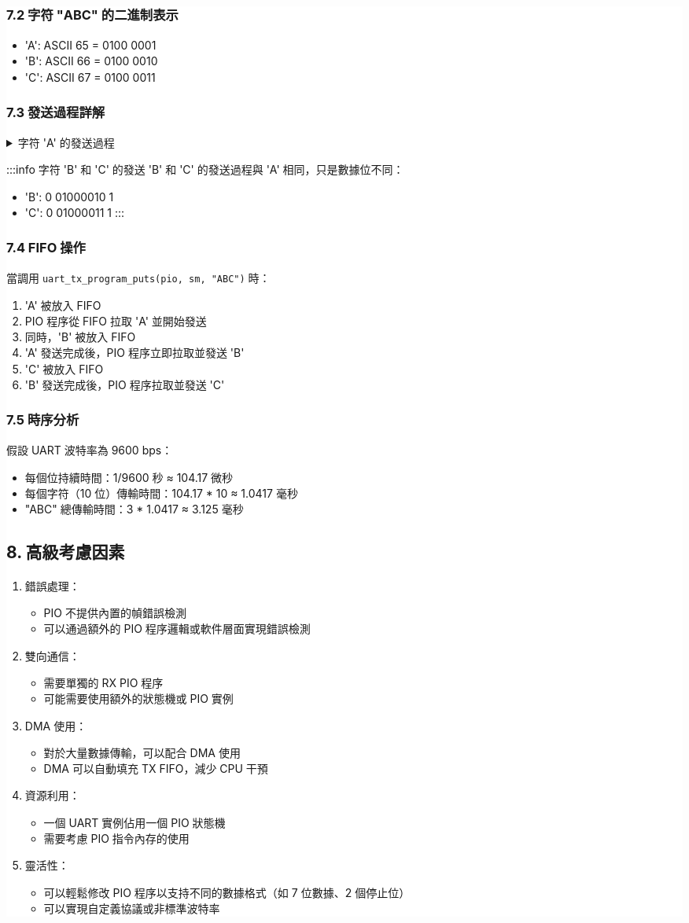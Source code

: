 ### 7.2 字符 "ABC" 的二進制表示

- 'A': ASCII 65  = 0100 0001
- 'B': ASCII 66  = 0100 0010
- 'C': ASCII 67  = 0100 0011

### 7.3 發送過程詳解

<details><summary>字符 'A' 的發送過程</summary></details>

:::info 字符 'B' 和 'C' 的發送
'B' 和 'C' 的發送過程與 'A' 相同，只是數據位不同：
- 'B': 0 01000010 1
- 'C': 0 01000011 1
:::

### 7.4 FIFO 操作

當調用 `uart_tx_program_puts(pio, sm, "ABC")` 時：

1. 'A' 被放入 FIFO
2. PIO 程序從 FIFO 拉取 'A' 並開始發送
3. 同時，'B' 被放入 FIFO
4. 'A' 發送完成後，PIO 程序立即拉取並發送 'B'
5. 'C' 被放入 FIFO
6. 'B' 發送完成後，PIO 程序拉取並發送 'C'

### 7.5 時序分析

假設 UART 波特率為 9600 bps：

- 每個位持續時間：1/9600 秒 ≈ 104.17 微秒
- 每個字符（10 位）傳輸時間：104.17 * 10 ≈ 1.0417 毫秒
- "ABC" 總傳輸時間：3 * 1.0417 ≈ 3.125 毫秒

## 8. 高級考慮因素

1. 錯誤處理：
   - PIO 不提供內置的幀錯誤檢測
   - 可以通過額外的 PIO 程序邏輯或軟件層面實現錯誤檢測

2. 雙向通信：
   - 需要單獨的 RX PIO 程序
   - 可能需要使用額外的狀態機或 PIO 實例

3. DMA 使用：
   - 對於大量數據傳輸，可以配合 DMA 使用
   - DMA 可以自動填充 TX FIFO，減少 CPU 干預

4. 資源利用：
   - 一個 UART 實例佔用一個 PIO 狀態機
   - 需要考慮 PIO 指令內存的使用

5. 靈活性：
   - 可以輕鬆修改 PIO 程序以支持不同的數據格式（如 7 位數據、2 個停止位）
   - 可以實現自定義協議或非標準波特率
